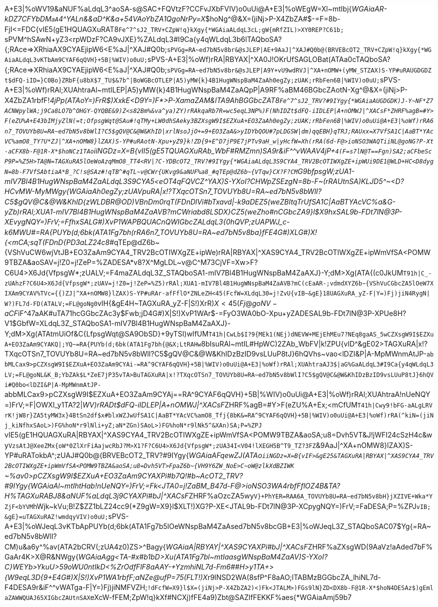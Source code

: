 A+E3|%oWV19&aNUF%aLdqL3^aoSA-s@SAC+FQVtzF?CCFvJXbFVIV)o0uUi@A+E3|%oWEgW=Xl~mtIbj{*WGAiaAR-kDZ7CFYbDM`aA`4^YALn&&aD^K&a+54VAoYbZA1QgoNrPy=X*$hoNg^@&X=(jiNj>P-X4ZbZA#$-=F=8b-FjI<=FDC{vIE5(gE1HQUAGXuRAT8`Fe^7^sJ2_TRV+CZpW!q}kXgy{*WGAiaALdqL3cL;gW{mRfZIL)>XY0REP?C61b;`sPVM^hSAwN+yZ3<rpWDzF?CA9vJXE}%ZALdqL3#I9Ca{y4qWLdqL3b6lTAQboSA?{;RAce=>XRhiaAX9CYAEjipW6<E%aJ|^XAJ#Q0b;`sPVGg=RA~ed7bN5v8br&@sJLEP|AE+9AaJ|^XAJ#Q0b@(BRVEBcOT2_TRV+CZpW!q}kXgy{*WGAiaALdqL3vKTbAm9CYAF6qQVH}+5B|%WIV)o0uU;`sPVS-A+E3|%oWf)rRA|RBYAX|^XA0J!OKrUfSAGLOBat(ATAa0cTAQboSA?{;RAce=>XRhiaAX9CYAEjipW6<E%aJ|^XAJ#Q0b;`sPVGg=RA~ed7bN5v8br&@sJLEP|A9Y+vU9wdRVJ|^XA+nOMW+(yMW_STZAX)S-YP#uRAUGDGDZt$dFQ-iID=}C0Bo}ZRbF{u8bX$7_TU$&7b^|BoWGBcOTLEP|A5)yMW{k}4B1HugWNspBaM4ZaAh0egZy;zUAK;rRbFen6B|%WIV)o0uU;`sPVS-A+E3|%oWf)rRAl;XUAhtraAl~mtILEP|A5)yMW{k}4B1HugWNspBaM4ZaAQpP|A9RF%aBM46BGbcZAotN-Xg^@&X=(jiNj>P-X4ZbZA1rbfF!_4jPp(ATAoY=)FrR$)XxkE<D9Y=)F*>P-XamaZAM&lTA9AhBGGbcZAT8`Fe^7^sJ2_TRV?#9IYgy{*WGAiaAUGDGDK)J-Y~NF*Z7ACNWpylWA;j9Ca8LO7b^OHGY-QYQBE&9)Z<s82Bm%&va^ya)ZY)rRAkqaRb7R=wc5eqL3NP%)F(NhIDZt$dFQ-iIDLEP|A+nOMWJ|^XACsF*ZHRF%agB=#Y>F(eZU%A+E43bIMjyZlN(=t;OfpsgWqt@SAu#!qTMy+LW0dhSAeky3BZXsgW9I$EZXuA+EO3ZaAh0egZy;zUAK;rRbFen6B|%WIV)o0uUi@A+E3|%oWf)rRA6n7_TOVUYb8U=RA~ed7bN5v8bWlI?C5$gQV@C&@W&KhID|xrlNsoJjO+=9+EO3ZaA&>yIDYbQOU#7pLDGSW|dm)qqEBH}qTRJ;RAUxx=X7VfSA1C|AaBT*YAcVC%amO8_TY?U*ZJ|^XA+nOMW8}lZAX)S-YP#uRAotN-Xpu+yZ9}k!ZD{9+E^D7jP9E7jPTv9aH_w|yHcfW=Xh(rRA(6d-F@>ioNSO3WAQTiiNL@goNG?P-Xt-aCFX8b-F@1R-X*$hoNCz1TAo`iiNGDz=X=B{vII5(gE5TQUAGXuRAb_WbF#RM*Zmn)SA9r&iF^^vWAAV4jP+`4(F=s7lN@T==Fgn)SA2;aCFbeScP9P=%Z5H>TA@N=TAGXuRA5lOeWoAzqMmO8_TT4<RV|?C-YDBcOT2_TRV?#9IYgy{*WGAiaALdqL3S9CYA4_TRV2BcOTIWXgZE+ipWUi9DE1@WLD+HC<D8dygN=8b-F7VfSAbtiaA*B_?C!s@SAz#!qTB^#qTL~v@CWr{UKvg9&aNUF%a8_#qTEp@dZ6b~{VTqw}CX?F?CM`G9bfpsgW*;zUA1-mIV7Bl4B1HugWNspBaM4ZaALdqL3S9CYA5<eOT4qFQVCZ^YAX)S-YXoI?CHWp*ZSEzgN=8b-F~(rRAUtnSA)KLJD5^~<D?HC<DVF8aAI>vMW-MyMWgy{*WGAiaAh0egZy;zUAVpuRA|x!?TXqcOTSn7_TOVUYb8U=RA~ed7bN5v8bWlI?C5$gQV@C&@W&KhID{zWLDBR@OD)VBnDm0rqT(FDnDlVi#bTxavd|-k9aD*E*Z5(weZBItqTrUfSA1C|AaBT*YAcVC%a&G-yZb)rRAl;XUA1-mIV7Bl4B1HugWNspBaM4ZaAVB?mCWriabd8LSDX}C*Z5(weZho#nCGbcZA9}l$X9hxSAL9b-FDt7lN@3P-XEvygNQY=)FrV;=FfhxSALG#)XvP1WAPBQUACnQWIGbcZALdqL3{0hQVP;zUAPWJ_c-k6MWU#=RA{PUYb(d;6bk(ATA1Fg7bh(rRA6n7_TOVUYb8U=RA~ed7bN5v8ba}fFE4G#)XLG#)X!{<mCA;sqT(FDnD{PD3aLZ24c8_#qTEp@dZ6b~{VShVuCW6wjVtJB+EO3ZaAm9CYA4_TRV2BcOTIWXgZE+ipWe)rRA|RBYAX|^XAS9CYA4_TRV2BcOTIWXgZE+ipWmVfSA<POMW9TBZA&aoSAV=j!Z0=j!ZeP=%ZADESA*v8?X^MgLDL~v@C^M73CjVF=Xw>F?C6U4>X6Jd{VfpsgW*;zUALV;=F4maZALdqL3Z_STAQboSA1-mIV7Bl4B1HugWNspBaM4ZaAXJ}-Y;dM>Xg(ATA{(c0JkUM`T91h|C_-zUAhzF?C6U4>X6Jd{VfpsgW*;zUAV=j!Z0=j!ZeP=%Z5)rRAl;XUA1-mIV7Bl4B1HugWNspBaM4ZaAVB?mC(cEaAR-;vdmdXYZ6b~{VShVuCGbcZA5lOeW7XIXAm9CYAV%TVc={{)ZJ|^XA+nOMW8}lZAX)S-YP#uRAr-afFflO*ZNLeZH<45(FcfW=XLdqL30=j!ZvU{vIB~&gE}18UAGXuRA_yZ-F|Y=)Fj)jiN4RygN|W?)FL7d-FD(ATALV;=FL@goNg0`vIH{&gE4H~TAGXuRA_yZ-F|S!)XrR$)X<45(Fj@goNV-aCF%S!)Xay@&XLT!)XG?P-XCz1TAOQy=XE<JTArW$iF^47aAK#uTA71hcGGbcZAc3y$Fwb;jD4G#)X|S!)XvP1WAr$-=FyO3WA0bO-Xpu+yZADESAL9b-FDt7lN@3P-XPUe8H?V1$GbfW=XLdqL3Z_STAQboSA1-mIV7Bl4B1HugWNspBaM4ZaAXJ}-Y;dM>Xg(ATAtmUiOf&C{LfpsgWqt@SA9ObSD}+9yTSI)wIfUM`T41h|CwLb$I?9{MEk1(NEj)dNEVW+MEjEhMEu7?NEq8gaAS_5wCZXsgW9I$EZXuA+EO3ZaAm9CYAKQ|;YQ~=RA{PUYb(d;6bk(ATA1Fg7bh{@&X;LtRAHw`8bIsuRAl~mtIL#HpWC)2ZAb_WbFV|k!ZPU{vID^&gE02>TAGXuRA|x!?TXqcOTSn7_TOVUYb8U=RA~ed7bN5v8bWlI?C5$gQV@C&@W&KhIDzBzID9vsLUuP8tJ}6hQVhs~vao<lDZI&P|A-MpMWnmAtJP-`abbMLCax9>pCZXsgW9I$EZXuA+EO3ZaAm9CYAi-=RA^9CYAF6qQVH}+5B|%WIV)o0uUi@A+E3|%oWf)rRAl;XUAhtraAJ3$|aG%GaALdqL3#I9Ca{y4qWLdqL3LV;=FL@goNL&K_B;YbZAk$L*ZeE7jP35vTA>BuTAGXuRA|x!?TXqcOTSn7_TOVUYb8U=RA~ed7bN5v8bWlI?C5$gQV@C&@W&KhIDzBzID9vsLUuP8tJ}6hQVi#Q0bo<lDZI&P|A-MpMWnmAtJP-`abbMLCax9>pCZXsgW9I$EZXuA+EO3ZaAm9CYAj==RA^9CYAF6qQVH}+5B|%WIV)o0uUi@A+E3|%oWf)rRAl;XUAhtraA!nUeNQY=)FrV;=F|OWXI_y1TA?2|*WV)rRADt$dFQ-iIDLEP|A+nOMWJ|^XACsF*ZHRF%agB=#Y>F(eZU%A+Ex;<mCfUM`T41h|Cwy9!bFG-aALgLRVrK!jW8r}ZA5tyMW3x}4BtSn2df$x#blxWZJwUfSA1C|AaBT*YAcVC%amO8_Tfj{8bK&=RA^9CYAF6qQVH}+5B|%WIV)o0uUi@A+E3|%oWf)rRA(^kiN=(jiNj_kiNfhxSAoL>)FG%hoN*r9lNli+yZ;aN*ZGn)SAoL>)FG%hoN*r9lNk5^&XAn)SA;P=%ZPJ`vIE5(gE1HQUAGXuRA|RBYAX|^XAS9CYA4_TRV2BcOTIWXgZE+ipWmVfSA<POMW9TBZA&aoSA;u8=Dvh5VT&J!jWFI24cSzH4c&wy`VzsAtJ@XeeZMx{oW*0ZlXrFiAajwcRbJ?M>X1?F?C6U4>X6Jd{VfpsgW*;zUA34I<V04!lXEGH5B^T9_TZ?3FZ`&9AaJ|^XA+nOMW8}lZAX)S-YP#uRATokbA^;zUAJ#Q0b@(BRVEBcOT2_TRV?#9IYgy{*WGAiaAFqewZJ(ATAo`iiNGDz=X=B{vIF>&gE25&TAGXuRA|RBYAX|^XAS9CYA4_TRV2BcOTIWXgZE+ipWmVfSA<POMW9TBZA&aoSA;u8=Dvh5VT>FpaZ6b~{VH9Y6ZW_NoE>C~oW@zlkXdBZIWK`~%av0>pCZXsgW9I$EZXuA+EO3ZaAm9CYAXPi#b7Q!#b~AcOT2_TRV?#9IYgy{*WGAiaAl~mtIhtHab!nUeNQY=)FrV;=Fk<JTA0=j!ZaBM_B47d-F@>ioNSO3WA4rbfFflO*Z4B&TA?H%TAGXuRABJ8&aNUF%aLdqL3j9CYAXPi#bJ|^XACsF*ZHRF%aOzcZA5wy`V}+PhYER=RAA6A_TOVUYb8U=RA~ed7bN5v8bH}jXZIVE+Wka*YZjF<bYVM`hWjk~kVu;B!Z$ZZ1bLZ24cc9(*Z9gW=X9}l$XLT!)XG?P-XE<JTAL9b-FDt7lN@3P-XCpygNQY=)FrV;=FaDESA;P=%ZPJ`vIB;&gE}=uTAGXuRAZ!wmdqyVIV)o0uU;`sPVS-A+E3|%oWJeqL3vKTbApPUYb(d;6bk(ATA1Fg7b5lOeWNspBaM4ZaAsed7bN5v8bcGB+E3|%oWJeqL3Z_STAQboSAC07$Yg{=RA~ed7bN5v8bWlI?CM)u&a6y^%av(ATA2bCRV(;zUA4z0)ZS>^Bagy{*WGAiaA|RBYAY|^XAS9CYAXPi#bJ|^XACsF*ZHRF%aZXsgWD(9AaVz!aAded7bF%GaAr4K>X@R&NWgy{*WGAiaAgg<TA-#x#b1bD>Xu(ATA1Fg7bl~mtIaasgWNspBaM4ZaAV)S-YXoI?C}WEYb>YkuU>59oWU0ntIkD<%ZrOdfFlF8aAAY-+YzmhiNL7d-Fm6##H>y1TA+>{*W9eqL3D{9+E4G#)X|S!)XvP1WA1rbfF;aN*Ze@ufP=75(FLT!)X*r9lNSD2WA(8sfP^F8aAO;lTABMzBGGbcZA_lhiNL7d-F4DESA9r&iF^^vWATga-F|Y=)Fj)jiNMFVZH;`!dFcfW=X9}l$X=(jiNj>P-X4ZbZA2)<)Fk<JTALM>)FGs9lN}ZD<DX8b-F@1R-X*$hoN4DESAz$)gEmlaZAWWQUAJ65XIGbcZAUtnSAX`eXcW-fFEM;ZpW!q}kXf#NCXj)fFE4a9)Zbt@SAZlfFEKKF%aes{*WGAiaAmj59b7